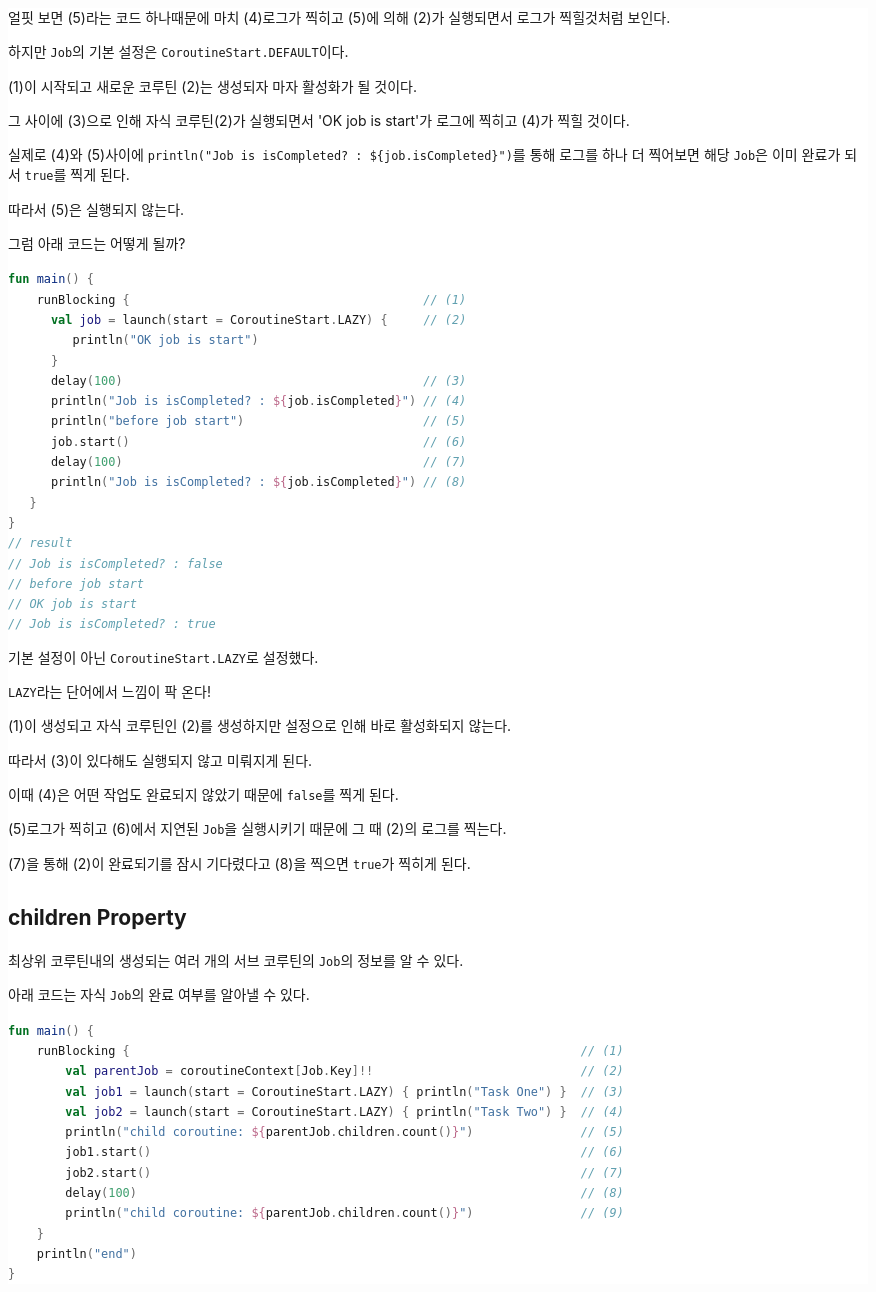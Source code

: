 얼핏 보면 (5)라는 코드 하나때문에 마치 (4)로그가 찍히고 (5)에 의해 (2)가 실행되면서 로그가 찍힐것처럼 보인다.

하지만 `Job`의 기본 설정은 `CoroutineStart.DEFAULT`이다.

(1)이 시작되고 새로운 코루틴 (2)는 생성되자 마자 활성화가 될 것이다.      

그 사이에 (3)으로 인해 자식 코루틴(2)가 실행되면서 'OK job is start'가 로그에 찍히고 (4)가 찍힐 것이다.

실제로 (4)와 (5)사이에 `println("Job is isCompleted? : ${job.isCompleted}")`를 통해 로그를 하나 더 찍어보면 해당 `Job`은 이미 완료가 되서 `true`를 찍게 된다.

따라서 (5)은 실행되지 않는다.       

그럼 아래 코드는 어떻게 될까?
```kotlin
fun main() {
    runBlocking {                                         // (1)
      val job = launch(start = CoroutineStart.LAZY) {     // (2)
         println("OK job is start")                         
      }
      delay(100)                                          // (3)
      println("Job is isCompleted? : ${job.isCompleted}") // (4)
      println("before job start")                         // (5)
      job.start()                                         // (6)
      delay(100)                                          // (7)          
      println("Job is isCompleted? : ${job.isCompleted}") // (8)
   }
}
// result
// Job is isCompleted? : false
// before job start
// OK job is start
// Job is isCompleted? : true
```
기본 설정이 아닌 `CoroutineStart.LAZY`로 설정했다.       

`LAZY`라는 단어에서 느낌이 팍 온다!

(1)이 생성되고 자식 코루틴인 (2)를 생성하지만 설정으로 인해 바로 활성화되지 않는다.     

따라서 (3)이 있다해도 실행되지 않고 미뤄지게 된다. 

이때 (4)은 어떤 작업도 완료되지 않았기 때문에 `false`를 찍게 된다.

(5)로그가 찍히고 (6)에서 지연된 `Job`을 실행시키기 때문에 그 때 (2)의 로그를 찍는다.     

(7)을 통해 (2)이 완료되기를 잠시 기다렸다고 (8)을 찍으면 `true`가 찍히게 된다.

## children Property

최상위 코루틴내의 생성되는 여러 개의 서브 코루틴의 `Job`의 정보를 알 수 있다.

아래 코드는 자식 `Job`의 완료 여부를 알아낼 수 있다.

```kotlin
fun main() {
    runBlocking {                                                               // (1)
        val parentJob = coroutineContext[Job.Key]!!                             // (2)
        val job1 = launch(start = CoroutineStart.LAZY) { println("Task One") }  // (3)
        val job2 = launch(start = CoroutineStart.LAZY) { println("Task Two") }  // (4)
        println("child coroutine: ${parentJob.children.count()}")               // (5)
        job1.start()                                                            // (6)    
        job2.start()                                                            // (7)
        delay(100)                                                              // (8)                
        println("child coroutine: ${parentJob.children.count()}")               // (9)
    }
    println("end")
}
```